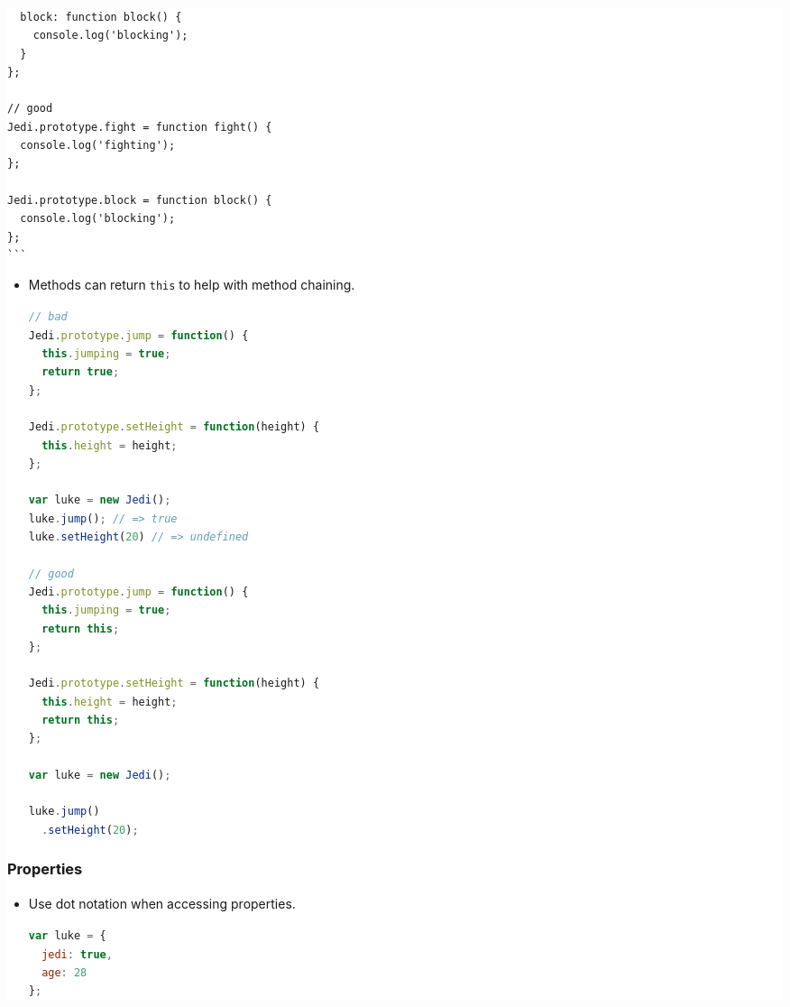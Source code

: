       block: function block() {
        console.log('blocking');
      }
    };

    // good
    Jedi.prototype.fight = function fight() {
      console.log('fighting');
    };

    Jedi.prototype.block = function block() {
      console.log('blocking');
    };
    ```

- Methods can return `this` to help with method chaining.

    ```javascript
    // bad
    Jedi.prototype.jump = function() {
      this.jumping = true;
      return true;
    };

    Jedi.prototype.setHeight = function(height) {
      this.height = height;
    };

    var luke = new Jedi();
    luke.jump(); // => true
    luke.setHeight(20) // => undefined

    // good
    Jedi.prototype.jump = function() {
      this.jumping = true;
      return this;
    };

    Jedi.prototype.setHeight = function(height) {
      this.height = height;
      return this;
    };

    var luke = new Jedi();

    luke.jump()
      .setHeight(20);
    ```



### <a name='properties'>Properties</a>
- Use dot notation when accessing properties.

    ```javascript
    var luke = {
      jedi: true,
      age: 28
    };
